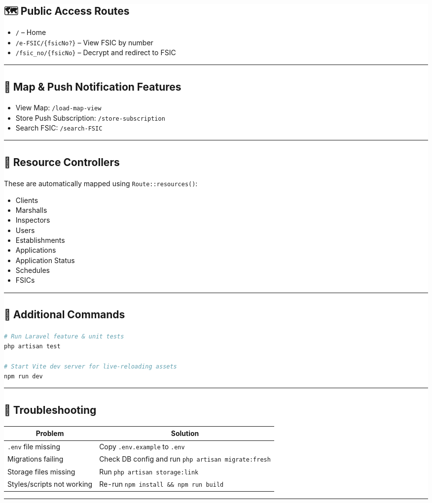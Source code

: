
## 🗺️ Public Access Routes

* `/` – Home
* `/e-FSIC/{fsicNo?}` – View FSIC by number
* `/fsic_no/{fsicNo}` – Decrypt and redirect to FSIC

---

## 📍 Map & Push Notification Features

* View Map: `/load-map-view`
* Store Push Subscription: `/store-subscription`
* Search FSIC: `/search-FSIC`

---

## 🔄 Resource Controllers

These are automatically mapped using `Route::resources()`:

* Clients
* Marshalls
* Inspectors
* Users
* Establishments
* Applications
* Application Status
* Schedules
* FSICs

---

## 🧪 Additional Commands

```bash
# Run Laravel feature & unit tests
php artisan test

# Start Vite dev server for live-reloading assets
npm run dev
```

---

## 🧯 Troubleshooting

| Problem                    | Solution                                            |
| -------------------------- | --------------------------------------------------- |
| `.env` file missing        | Copy `.env.example` to `.env`                       |
| Migrations failing         | Check DB config and run `php artisan migrate:fresh` |
| Storage files missing      | Run `php artisan storage:link`                      |
| Styles/scripts not working | Re-run `npm install && npm run build`               |

---